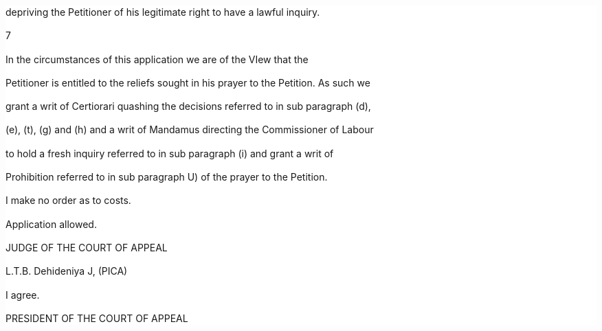 depriving the Petitioner of his legitimate right to have a lawful inquiry.

7

In the circumstances of this application we are of the VIew that the

Petitioner is entitled to the reliefs sought in his prayer to the Petition. As such we

grant a writ of Certiorari quashing the decisions referred to in sub paragraph (d),

(e), (t), (g) and (h) and a writ of Mandamus directing the Commissioner of Labour

to hold a fresh inquiry referred to in sub paragraph (i) and grant a writ of

Prohibition referred to in sub paragraph U) of the prayer to the Petition.

I make no order as to costs.

Application allowed.

JUDGE OF THE COURT OF APPEAL

L.T.B. Dehideniya J, (PICA)

I agree.

PRESIDENT OF THE COURT OF APPEAL
